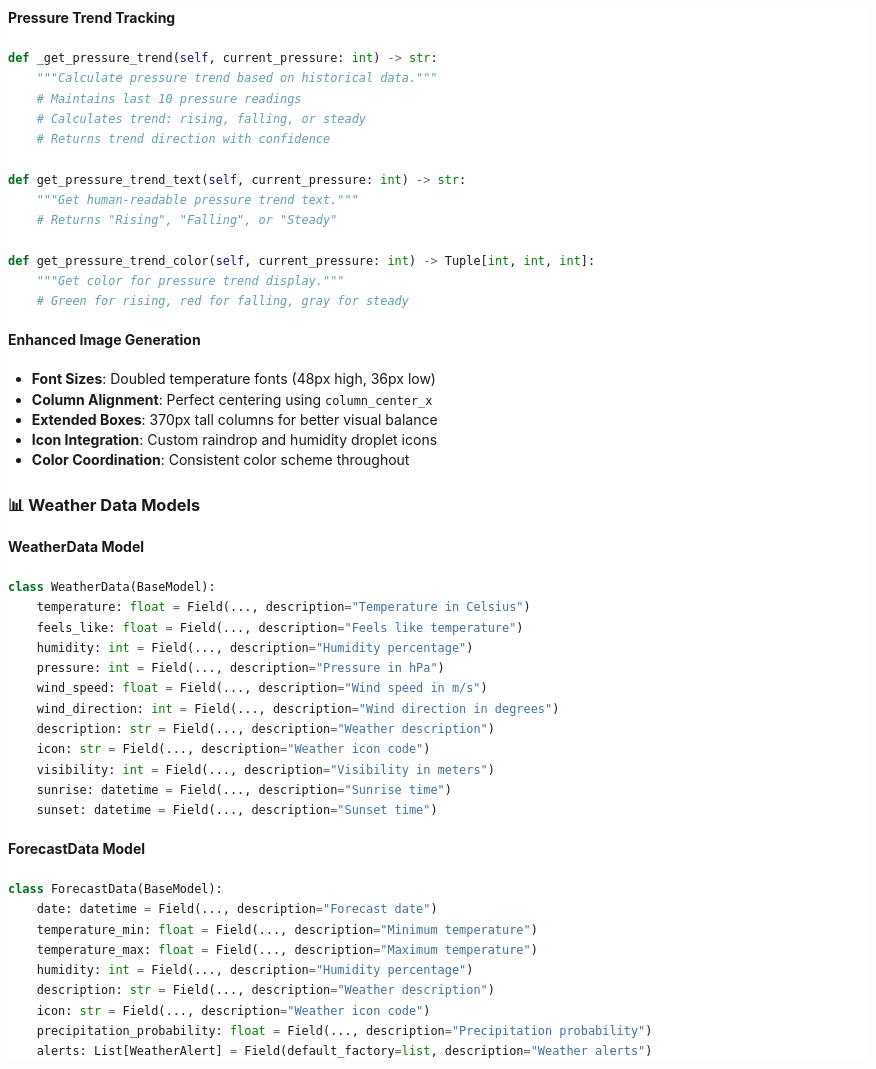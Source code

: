#### **Pressure Trend Tracking**
```python
def _get_pressure_trend(self, current_pressure: int) -> str:
    """Calculate pressure trend based on historical data."""
    # Maintains last 10 pressure readings
    # Calculates trend: rising, falling, or steady
    # Returns trend direction with confidence

def get_pressure_trend_text(self, current_pressure: int) -> str:
    """Get human-readable pressure trend text."""
    # Returns "Rising", "Falling", or "Steady"

def get_pressure_trend_color(self, current_pressure: int) -> Tuple[int, int, int]:
    """Get color for pressure trend display."""
    # Green for rising, red for falling, gray for steady
```

#### **Enhanced Image Generation**
- **Font Sizes**: Doubled temperature fonts (48px high, 36px low)
- **Column Alignment**: Perfect centering using `column_center_x`
- **Extended Boxes**: 370px tall columns for better visual balance
- **Icon Integration**: Custom raindrop and humidity droplet icons
- **Color Coordination**: Consistent color scheme throughout

### 📊 **Weather Data Models**

#### **WeatherData Model**
```python
class WeatherData(BaseModel):
    temperature: float = Field(..., description="Temperature in Celsius")
    feels_like: float = Field(..., description="Feels like temperature")
    humidity: int = Field(..., description="Humidity percentage")
    pressure: int = Field(..., description="Pressure in hPa")
    wind_speed: float = Field(..., description="Wind speed in m/s")
    wind_direction: int = Field(..., description="Wind direction in degrees")
    description: str = Field(..., description="Weather description")
    icon: str = Field(..., description="Weather icon code")
    visibility: int = Field(..., description="Visibility in meters")
    sunrise: datetime = Field(..., description="Sunrise time")
    sunset: datetime = Field(..., description="Sunset time")
```

#### **ForecastData Model**
```python
class ForecastData(BaseModel):
    date: datetime = Field(..., description="Forecast date")
    temperature_min: float = Field(..., description="Minimum temperature")
    temperature_max: float = Field(..., description="Maximum temperature")
    humidity: int = Field(..., description="Humidity percentage")
    description: str = Field(..., description="Weather description")
    icon: str = Field(..., description="Weather icon code")
    precipitation_probability: float = Field(..., description="Precipitation probability")
    alerts: List[WeatherAlert] = Field(default_factory=list, description="Weather alerts")
```
